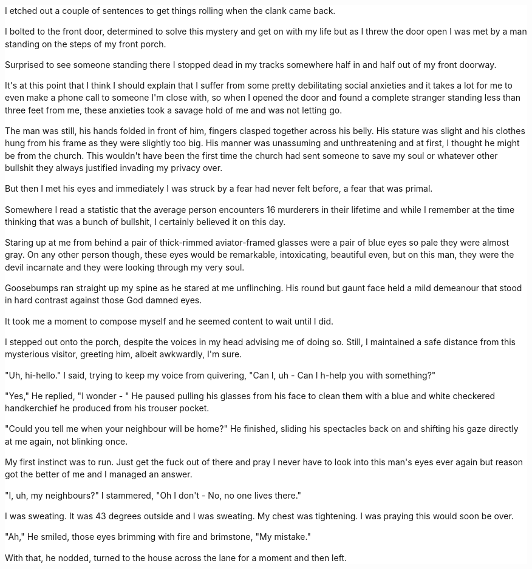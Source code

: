 I etched out a couple of sentences to get things rolling when the clank came back.

I bolted to the front door, determined to solve this mystery and get on with my life but as I threw the door open I was met by a man standing on the steps of my front porch.

Surprised to see someone standing there I stopped dead in my tracks somewhere half in and half out of my front doorway.

It's at this point that I think I should explain that I suffer from some pretty debilitating social anxieties and it takes a lot for me to even make a phone call to someone I'm close with, so when I opened the door and found a complete stranger standing less than three feet from me, these anxieties took a savage hold of me and was not letting go.

The man was still, his hands folded in front of him, fingers clasped together across his belly. His stature was slight and his clothes hung from his frame as they were slightly too big. His manner was unassuming and unthreatening and at first, I thought he might be from the church. This wouldn't have been the first time the church had sent someone to save my soul or whatever other bullshit they always justified invading my privacy over.

But then I met his eyes and immediately I was struck by a fear had never felt before, a fear that was primal.

Somewhere I read a statistic that the average person encounters 16 murderers in their lifetime and while I remember at the time thinking that was a bunch of bullshit, I certainly believed it on this day.

Staring up at me from behind a pair of thick-rimmed aviator-framed glasses were a pair of blue eyes so pale they were almost gray. On any other person though, these eyes would be remarkable, intoxicating, beautiful even, but on this man, they were the devil incarnate and they were looking through my very soul.

Goosebumps ran straight up my spine as he stared at me unflinching. His round but gaunt face held a mild demeanour that stood in hard contrast against those God damned eyes.

It took me a moment to compose myself and he seemed content to wait until I did.

I stepped out onto the porch, despite the voices in my head advising me of doing so. Still, I maintained a safe distance from this mysterious visitor, greeting him, albeit awkwardly, I'm sure.

"Uh, hi-hello." I said, trying to keep my voice from quivering, "Can I, uh - Can I h-help you with something?"

"Yes," He replied, "I wonder - " He paused pulling his glasses from his face to clean them with a blue and white checkered handkerchief he produced from his trouser pocket.

"Could you tell me when your neighbour will be home?" He finished, sliding his spectacles back on and shifting his gaze directly at me again, not blinking once.

My first instinct was to run. Just get the fuck out of there and pray I never have to look into this man's eyes ever again but reason got the better of me and I managed an answer.

"I, uh, my neighbours?" I stammered, "Oh I don't - No, no one lives there."

I was sweating. It was 43 degrees outside and I was sweating. My chest was tightening. I was praying this would soon be over.

"Ah," He smiled, those eyes brimming with fire and brimstone, "My mistake."

With that, he nodded, turned to the house across the lane for a moment and then left.
